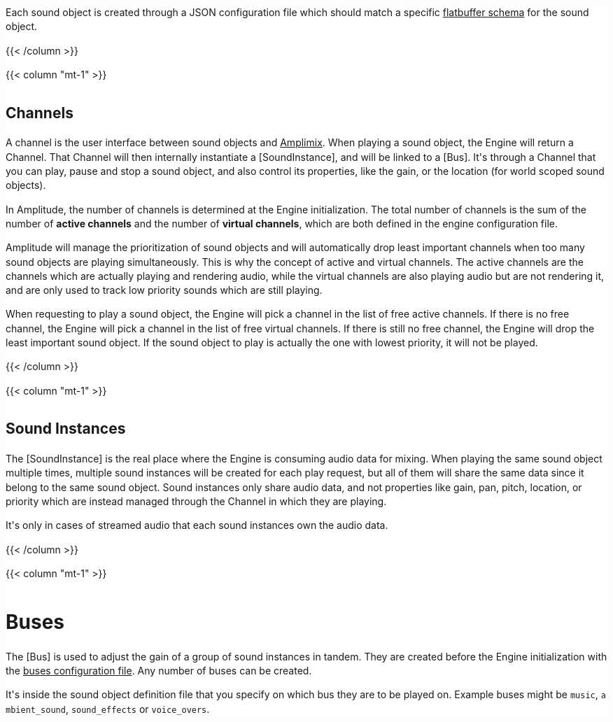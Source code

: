 Each sound object is created through a JSON configuration file which should match a specific [flatbuffer schema](../schema/) for the sound object.

{{< /column >}}

{{< column "mt-1" >}}

## Channels

A channel is the user interface between sound objects and [Amplimix](#amplimix). When playing a sound object, the Engine will return a Channel. That Channel will then internally instantiate a [SoundInstance], and will be linked to a [Bus]. It's through a Channel that you can play, pause and stop a sound object, and also control its properties, like the gain, or the location (for world scoped sound objects).

In Amplitude, the number of channels is determined at the Engine initialization. The total number of channels is the sum of the number of **active channels** and the number of **virtual channels**, which are both defined in the engine configuration file.

Amplitude will manage the prioritization of sound objects and will automatically drop least important channels when too many sound objects are playing simultaneously. This is why the concept of active and virtual channels. The active channels are the channels which are actually playing and rendering audio, while the virtual channels are also playing audio but are not rendering it, and are only used to track low priority sounds which are still playing.

When requesting to play a sound object, the Engine will pick a channel in the list of free active channels. If there is no free channel, the Engine will pick a channel in the list of free virtual channels. If there is still no free channel, the Engine will drop the least important sound object. If the sound object to play is actually the one with lowest priority, it will not be played.

{{< /column >}}

{{< column "mt-1" >}}

## Sound Instances

The [SoundInstance] is the real place where the Engine is consuming audio data for mixing. When playing the same sound object multiple times, multiple sound instances will be created for each play request, but all of them will share the same data since it belong to the same sound object. Sound instances only share audio data, and not properties like gain, pan, pitch, location, or priority which are instead managed through the Channel in which they are playing.

It's only in cases of streamed audio that each sound instances own the audio data.

{{< /column >}}

{{< column "mt-1" >}}

# Buses

The [Bus] is used to adjust the gain of a group of sound instances in tandem. They are created before the Engine initialization with the [buses configuration file](../guide/project-architecture/#busesjson). Any number of buses can be created.

It's inside the sound object definition file that you specify on which bus they are to be played on. Example buses might be `music`, `ambient_sound`, `sound_effects` or `voice_overs`.
